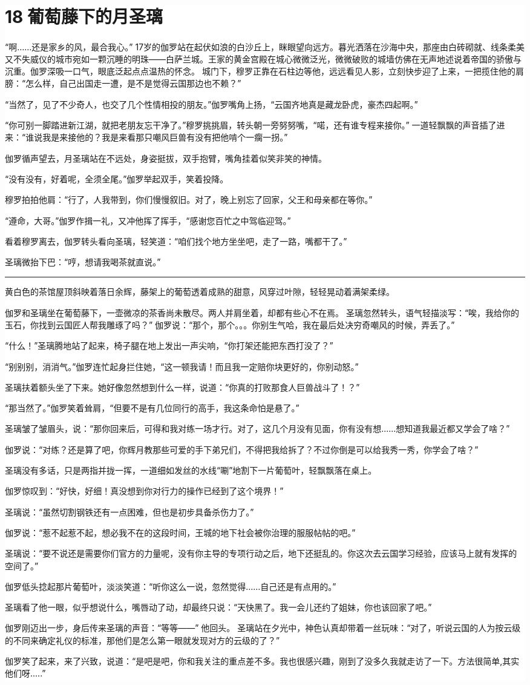 ﻿# 18 葡萄藤下的月圣璃

“啊……还是家乡的风，最合我心。”
17岁的伽罗站在起伏如浪的白沙丘上，眯眼望向远方。暮光洒落在沙海中央，那座由白砖砌就、线条柔美又不失威仪的城市宛如一颗沉睡的明珠——白萨兰城。王家的黄金宫殿在城心微微泛光，微微破败的城墙仿佛在无声地述说着帝国的骄傲与沉重。伽罗深吸一口气，眼底泛起点点温热的怀念。
城门下，穆罗正靠在石柱边等他，远远看见人影，立刻快步迎了上来，一把揽住他的肩膀：“怎么样，自己出国走一遭，是不是觉得云国那边也不赖？”

“当然了，见了不少奇人，也交了几个性情相投的朋友。”伽罗嘴角上扬，“云国齐地真是藏龙卧虎，豪杰四起啊。”

“你可别一脚踏进新江湖，就把老朋友忘干净了。”穆罗挑挑眉，转头朝一旁努努嘴，“喏，还有谁专程来接你。”
一道轻飘飘的声音插了进来：“谁说我是来接他的？我是来看那只嘲风巨兽有没有把他啃个一瘸一拐。”

伽罗循声望去，月圣璃站在不远处，身姿挺拔，双手抱臂，嘴角挂着似笑非笑的神情。

“没有没有，好着呢，全须全尾。”伽罗举起双手，笑着投降。

穆罗拍拍他肩：“行了，人我带到，你们慢慢叙旧。对了，晚上别忘了回家，父王和母亲都在等你。”

“遵命，大哥。”伽罗作揖一礼，又冲他挥了挥手，“感谢您百忙之中驾临迎驾。”

看着穆罗离去，伽罗转头看向圣璃，轻笑道：“咱们找个地方坐坐吧，走了一路，嘴都干了。”

圣璃微抬下巴：“哼，想请我喝茶就直说。”

---

黄白色的茶馆屋顶斜映着落日余辉，藤架上的葡萄透着成熟的甜意，风穿过叶隙，轻轻晃动着满架柔绿。

伽罗和圣璃坐在葡萄藤下，一壶微凉的茶香尚未散尽。两人并肩坐着，却都有些心不在焉。
圣璃忽然转头，语气轻描淡写：“唉，我给你的玉石，你找到云国匠人帮我雕琢了吗？”
伽罗说：“那个，那个。。。你别生气哈，我在最后处决穷奇嘲风的时候，弄丢了。”

“什么！”圣璃腾地站了起来，椅子腿在地上发出一声尖响，“你打架还能把东西打没了？”

“别别别，消消气。”伽罗连忙起身拦住她，“这一顿我请！而且我一定赔你块更好的，你别动怒。”

圣璃扶着额头坐了下来。她好像忽然想到什么一样，说道：“你真的打败那食人巨兽战斗了！？”

“那当然了。”伽罗笑着耸肩，“但要不是有几位同行的高手，我这条命怕是悬了。”

圣璃皱了皱眉头，说：“那你回来后，可得和我对练一场才行。对了，这几个月没有见面，你有没有想......想知道我最近都又学会了啥？”

伽罗说：“对练？还是算了吧，你辉月教那些可爱的手下弟兄们，不得把我给拆了？不过你倒是可以给我秀一秀，你学会了啥？”

圣璃没有多话，只是两指并拢一挥，一道细如发丝的水线“唰”地割下一片葡萄叶，轻飘飘落在桌上。

伽罗惊叹到：“好快，好细！真没想到你对行力的操作已经到了这个境界！”

圣璃说：“虽然切割钢铁还有一点困难，但也是初步具备杀伤力了。”

伽罗说：“惹不起惹不起，想必我不在的这段时间，王城的地下社会被你治理的服服帖帖的吧。”

圣璃说：“要不说还是需要你们官方的力量呢，没有你主导的专项行动之后，地下还挺乱的。你这次去云国学习经验，应该马上就有发挥的空间了。”

伽罗低头捻起那片葡萄叶，淡淡笑道：“听你这么一说，忽然觉得……自己还是有点用的。”

圣璃看了他一眼，似乎想说什么，嘴唇动了动，却最终只说：“天快黑了。我一会儿还约了姐妹，你也该回家了吧。”

伽罗刚迈出一步，身后传来圣璃的声音：“等等——”
他回头。
圣璃站在夕光中，神色认真却带着一丝玩味：“对了，听说云国的人为按云级的不同来确定礼仪的标准，那他们是怎么第一眼就发现对方的云级的了？”

伽罗笑了起来，来了兴致，说道：“是吧是吧，你和我关注的重点差不多。我也很感兴趣，刚到了没多久我就走访了一下。方法很简单,其实他们呀.....”
